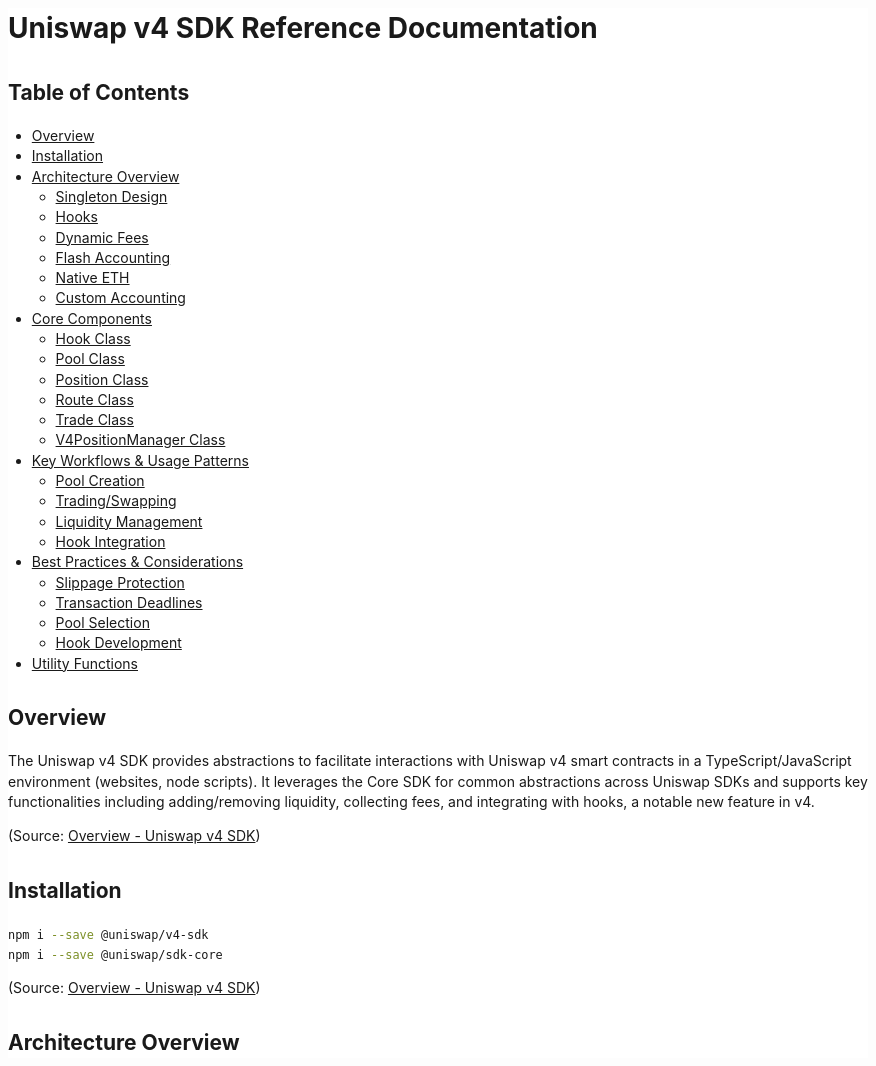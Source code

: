 # Uniswap v4 SDK Reference Documentation

## Table of Contents

- [Overview](#overview)
- [Installation](#installation)
- [Architecture Overview](#architecture-overview)
  - [Singleton Design](#singleton-design)
  - [Hooks](#hooks)
  - [Dynamic Fees](#dynamic-fees)
  - [Flash Accounting](#flash-accounting)
  - [Native ETH](#native-eth)
  - [Custom Accounting](#custom-accounting)
- [Core Components](#core-components)
  - [Hook Class](#hook-class)
  - [Pool Class](#pool-class)
  - [Position Class](#position-class)
  - [Route Class](#route-class)
  - [Trade Class](#trade-class)
  - [V4PositionManager Class](#v4positionmanager-class)
- [Key Workflows & Usage Patterns](#key-workflows--usage-patterns)
  - [Pool Creation](#pool-creation)
  - [Trading/Swapping](#tradingswapping)
  - [Liquidity Management](#liquidity-management)
  - [Hook Integration](#hook-integration)
- [Best Practices & Considerations](#best-practices--considerations)
  - [Slippage Protection](#slippage-protection)
  - [Transaction Deadlines](#transaction-deadlines)
  - [Pool Selection](#pool-selection)
  - [Hook Development](#hook-development)
- [Utility Functions](#utility-functions)

## Overview

The Uniswap v4 SDK provides abstractions to facilitate interactions with Uniswap v4 smart contracts in a TypeScript/JavaScript environment (websites, node scripts). It leverages the Core SDK for common abstractions across Uniswap SDKs and supports key functionalities including adding/removing liquidity, collecting fees, and integrating with hooks, a notable new feature in v4.

(Source: [Overview - Uniswap v4 SDK](https://docs.uniswap.org/sdk/v4/overview))

## Installation

```bash
npm i --save @uniswap/v4-sdk
npm i --save @uniswap/sdk-core
```

(Source: [Overview - Uniswap v4 SDK](https://docs.uniswap.org/sdk/v4/overview))

## Architecture Overview
